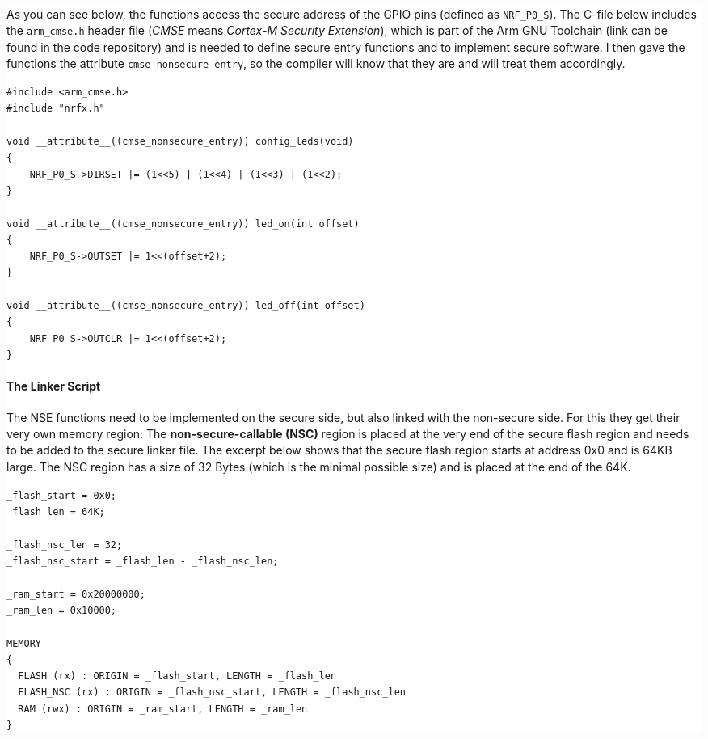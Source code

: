 As you can see below, the functions access the secure address of the GPIO pins (defined as `NRF_P0_S`).
The C-file below includes the `arm_cmse.h` header file (*CMSE* means *Cortex-M Security Extension*), which is part of the Arm GNU Toolchain (link can be found in the code repository) and is needed to define secure entry functions and to implement secure software.
I then gave the functions the attribute `cmse_nonsecure_entry`, so the compiler will know that they are and will treat them accordingly.

```c,linenos
#include <arm_cmse.h>
#include "nrfx.h"

void __attribute__((cmse_nonsecure_entry)) config_leds(void)
{
    NRF_P0_S->DIRSET |= (1<<5) | (1<<4) | (1<<3) | (1<<2);
}

void __attribute__((cmse_nonsecure_entry)) led_on(int offset)
{
    NRF_P0_S->OUTSET |= 1<<(offset+2);
}

void __attribute__((cmse_nonsecure_entry)) led_off(int offset)
{
    NRF_P0_S->OUTCLR |= 1<<(offset+2);
}
```

#### The Linker Script
The NSE functions need to be implemented on the secure side, but also linked with the non-secure side.
For this they get their very own memory region: The **non-secure-callable (NSC)** region is placed at the very end of the secure flash region and needs to be added to the secure linker file.
The excerpt below shows that the secure flash region starts at address 0x0 and is 64KB large.
The NSC region has a size of 32 Bytes (which is the minimal possible size) and is placed at the end of the 64K.

```linenos
_flash_start = 0x0;
_flash_len = 64K;

_flash_nsc_len = 32;
_flash_nsc_start = _flash_len - _flash_nsc_len;

_ram_start = 0x20000000;
_ram_len = 0x10000;

MEMORY
{
  FLASH (rx) : ORIGIN = _flash_start, LENGTH = _flash_len
  FLASH_NSC (rx) : ORIGIN = _flash_nsc_start, LENGTH = _flash_nsc_len
  RAM (rwx) : ORIGIN = _ram_start, LENGTH = _ram_len
}
```